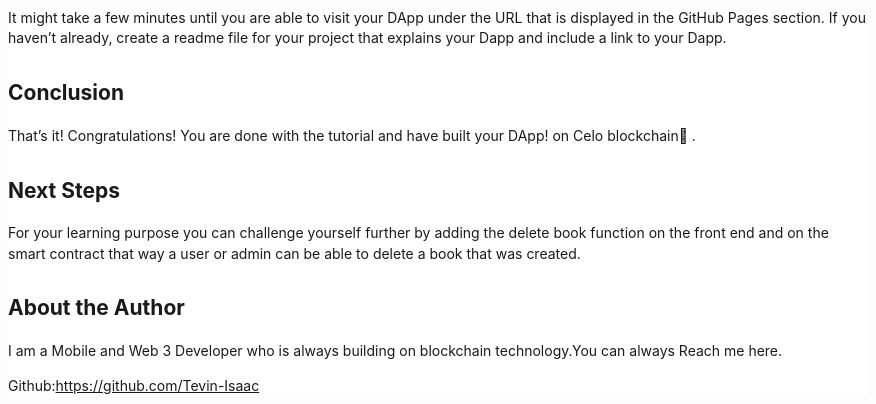 It might take a few minutes until you are able to visit your DApp under the URL that is displayed in the GitHub Pages section. If you haven’t already, create a readme file for your project that explains your Dapp and include a link to your Dapp.

## Conclusion​

That’s it! Congratulations! You are done with the tutorial and have built your  DApp! on Celo blockchain🎉 .

## Next Steps​

For your learning purpose you can challenge yourself further by adding the delete book function on the front end and on the smart contract that way a user or admin can be able to delete a book that was created.

## About the Author​

I am a Mobile and Web 3 Developer who is always building on blockchain technology.You can always Reach me here.

Github:<https://github.com/Tevin-Isaac>
